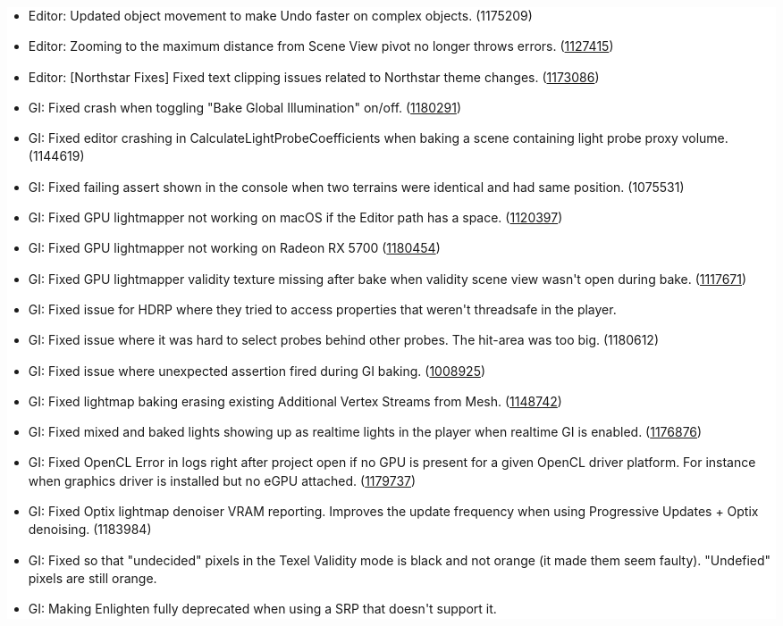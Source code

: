 *   Editor: Updated object movement to make Undo faster on complex objects. (1175209)
    
*   Editor: Zooming to the maximum distance from Scene View pivot no longer throws errors. ([1127415](https://issuetracker.unity3d.com/issues/scene-view-window-breaks-when-zooming-out))
    
*   Editor: \[Northstar Fixes\] Fixed text clipping issues related to Northstar theme changes. ([1173086](https://issuetracker.unity3d.com/issues/editor-building-and-downloading-text-is-clipping-when-an-asset-is-downloaded-from-project-tab))
    
*   GI: Fixed crash when toggling "Bake Global Illumination" on/off. ([1180291](https://issuetracker.unity3d.com/issues/cpu-plm-editor-crashes-when-toggling-baked-global-illumination-checkbox-with-auto-bake-in-hd-and-universal-rendering-pipelines))
    
*   GI: Fixed editor crashing in CalculateLightProbeCoefficients when baking a scene containing light probe proxy volume. (1144619)
    
*   GI: Fixed failing assert shown in the console when two terrains were identical and had same position. (1075531)
    
*   GI: Fixed GPU lightmapper not working on macOS if the Editor path has a space. ([1120397](https://issuetracker.unity3d.com/issues/gpu-plm-osx-cl-invalid-program-errors-and-fallback-to-cpu-plm-after-baking-with-gpu-lighmapper-on-osx-with-amd-gpu))
    
*   GI: Fixed GPU lightmapper not working on Radeon RX 5700 ([1180454](https://issuetracker.unity3d.com/issues/gpu-lightmapper-doesnt-work-on-radeon-rx-5700))
    
*   GI: Fixed GPU lightmapper validity texture missing after bake when validity scene view wasn't open during bake. ([1117671](https://issuetracker.unity3d.com/issues/gpu-plm-texel-validity-debug-view-shows-wrong-data-after-a-bake))
    
*   GI: Fixed issue for HDRP where they tried to access properties that weren't threadsafe in the player.
    
*   GI: Fixed issue where it was hard to select probes behind other probes. The hit-area was too big. (1180612)
    
*   GI: Fixed issue where unexpected assertion fired during GI baking. ([1008925](https://issuetracker.unity3d.com/issues/assertions-int-indices-kstaticlightmap-plus-staticoffset-equals-0-are-shown-after-switching-to-enlighten-while-baking-with-plm))
    
*   GI: Fixed lightmap baking erasing existing Additional Vertex Streams from Mesh. ([1148742](https://issuetracker.unity3d.com/issues/baking-lightmap-erases-existing-additional-vertex-streams))
    
*   GI: Fixed mixed and baked lights showing up as realtime lights in the player when realtime GI is enabled. ([1176876](https://issuetracker.unity3d.com/issues/lightmaps-are-different-in-standalone-player-comparing-with-the-editor-when-both-baked-and-realtime-gi-is-enabled))
    
*   GI: Fixed OpenCL Error in logs right after project open if no GPU is present for a given OpenCL driver platform. For instance when graphics driver is installed but no eGPU attached. ([1179737](https://issuetracker.unity3d.com/issues/editor-throws-opencl-error-when-no-gpu-is-present-for-a-given-opencl-driver-platform))
    
*   GI: Fixed Optix lightmap denoiser VRAM reporting. Improves the update frequency when using Progressive Updates + Optix denoising. (1183984)
    
*   GI: Fixed so that "undecided" pixels in the Texel Validity mode is black and not orange (it made them seem faulty). "Undefied" pixels are still orange.
    
*   GI: Making Enlighten fully deprecated when using a SRP that doesn't support it.
    